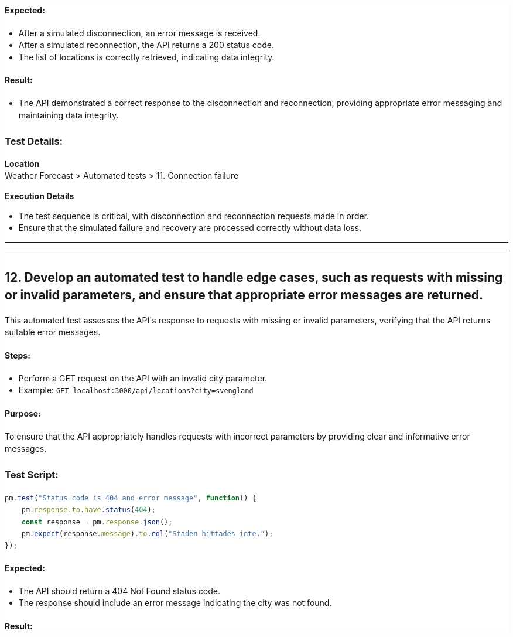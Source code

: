 #### Expected:

- After a simulated disconnection, an error message is received.
- After a simulated reconnection, the API returns a 200 status code.
- The list of locations is correctly retrieved, indicating data integrity.

#### Result:

- The API demonstrated a correct response to the disconnection and reconnection, providing appropriate error messaging and maintaining data integrity.

### Test Details:

**Location**  
Weather Forecast > Automated tests > 11. Connection failure  

**Execution Details**  
- The test sequence is critical, with disconnection and reconnection requests made in order.
- Ensure that the simulated failure and recovery are processed correctly without data loss.

---
---

## 12. Develop an automated test to handle edge cases, such as requests with missing or invalid parameters, and ensure that appropriate error messages are returned.

This automated test assesses the API's response to requests with missing or invalid parameters, verifying that the API returns suitable error messages.

#### Steps:
- Perform a GET request on the API with an invalid city parameter.
- Example: `GET localhost:3000/api/locations?city=svengland`

#### Purpose:
To ensure that the API appropriately handles requests with incorrect parameters by providing clear and informative error messages.

### Test Script:

```javascript
pm.test("Status code is 404 and error message", function() {
    pm.response.to.have.status(404);
    const response = pm.response.json();
    pm.expect(response.message).to.eql("Staden hittades inte.");
});
```

#### Expected:

- The API should return a 404 Not Found status code.
- The response should include an error message indicating the city was not found.

#### Result:
